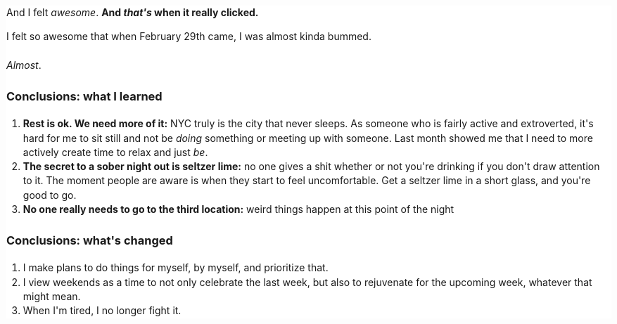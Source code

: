 And I felt <i>awesome</i>. <b>And <i>that's</i> when it really clicked.</b><br>

I felt so awesome that when February 29th came, I was almost kinda bummed. <br><br><i>Almost</i>.

<h3>Conclusions: what I learned</h3>
<ol>
  <li><b>Rest is ok. We need more of it:</b> NYC truly is the city that never sleeps. As someone who is fairly active and extroverted, it's hard for me to sit still and not be <i>doing</i> something or meeting up with someone. Last month showed me that I need to more actively create time to relax and just <i>be</i>.</li>
  <li><b>The secret to a sober night out is seltzer lime:</b> no one gives a shit whether or not you're drinking if you don't draw attention to it. The moment people are aware is when they start to feel uncomfortable. Get a seltzer lime in a short glass, and you're good to go.</li>
  <li><b>No one really needs to go to the third location:</b> weird things happen at this point of the night</li>
</ol>
<h3>Conclusions: what's changed</h3>
<ol>
  <li>I make plans to do things for myself, by myself, and prioritize that.</li>
  <li>I view weekends as a time to not only celebrate the last week, but also to rejuvenate for the upcoming week, whatever that might mean.</li>
  <li>When I'm tired, I no longer fight it.</li>
</ol>
